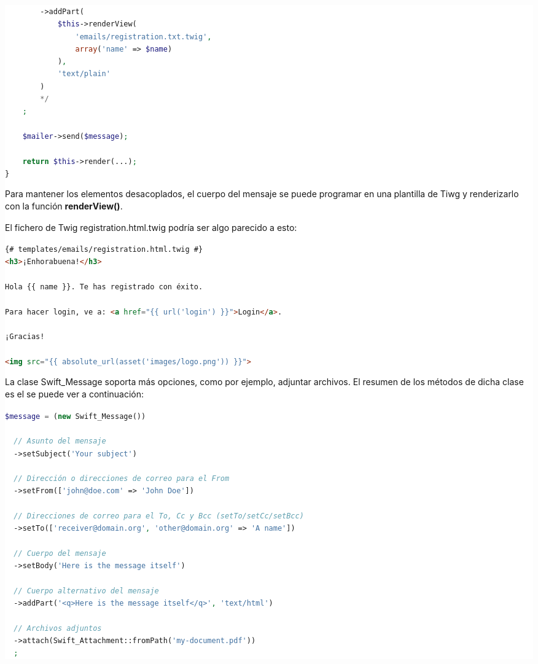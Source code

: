 ```php
        ->addPart(
            $this->renderView(
                'emails/registration.txt.twig',
                array('name' => $name)
            ),
            'text/plain'
        )
        */
    ;

    $mailer->send($message);

    return $this->render(...);
}
```

Para mantener los elementos desacoplados, el cuerpo del mensaje se puede programar en una plantilla de Tiwg y renderizarlo con la función **renderView()**.

El fichero de Twig registration.html.twig podría ser algo parecido a esto:

```html
{# templates/emails/registration.html.twig #}
<h3>¡Enhorabuena!</h3>

Hola {{ name }}. Te has registrado con éxito.

Para hacer login, ve a: <a href="{{ url('login') }}">Login</a>.

¡Gracias!

<img src="{{ absolute_url(asset('images/logo.png')) }}">
```

La clase Swift_Message soporta más opciones, como por ejemplo, adjuntar archivos. El resumen de los métodos de dicha clase es el se puede ver a continuación:

```php
$message = (new Swift_Message())

  // Asunto del mensaje
  ->setSubject('Your subject')

  // Dirección o direcciones de correo para el From
  ->setFrom(['john@doe.com' => 'John Doe'])

  // Direcciones de correo para el To, Cc y Bcc (setTo/setCc/setBcc)
  ->setTo(['receiver@domain.org', 'other@domain.org' => 'A name'])

  // Cuerpo del mensaje
  ->setBody('Here is the message itself')

  // Cuerpo alternativo del mensaje
  ->addPart('<q>Here is the message itself</q>', 'text/html')

  // Archivos adjuntos
  ->attach(Swift_Attachment::fromPath('my-document.pdf'))
  ;
```

